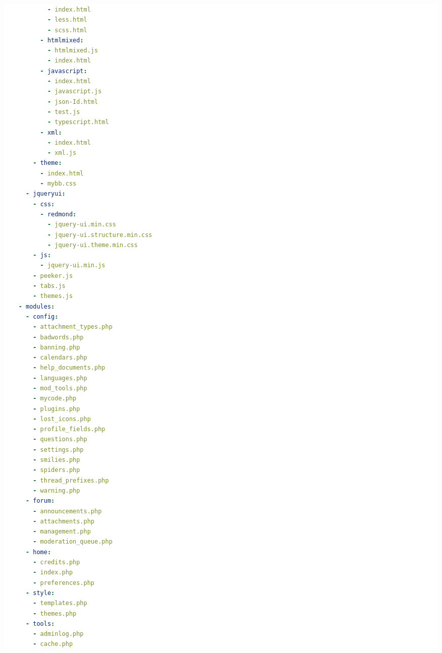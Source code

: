 ```yaml
            - index.html
            - less.html
            - scss.html
          - htmlmixed:
            - htmlmixed.js
            - index.html
          - javascript:
            - index.html
            - javascript.js
            - json-Id.html
            - test.js
            - typescript.html
          - xml:
            - index.html
            - xml.js
        - theme:
          - index.html
          - mybb.css
      - jqueryui:
        - css:
          - redmond:
            - jquery-ui.min.css
            - jquery-ui.structure.min.css
            - jquery-ui.theme.min.css
        - js:
          - jquery-ui.min.js
        - peeker.js
        - tabs.js
        - themes.js
    - modules:
      - config:
        - attachment_types.php
        - badwords.php
        - banning.php
        - calendars.php
        - help_documents.php
        - languages.php
        - mod_tools.php
        - mycode.php
        - plugins.php
        - lost_icons.php
        - profile_fields.php
        - questions.php
        - settings.php
        - smilies.php
        - spiders.php
        - thread_prefixes.php
        - warning.php
      - forum:
        - announcements.php
        - attachments.php
        - management.php
        - moderation_queue.php
      - home:
        - credits.php
        - index.php
        - preferences.php
      - style:
        - templates.php
        - themes.php
      - tools:
        - adminlog.php
        - cache.php
```